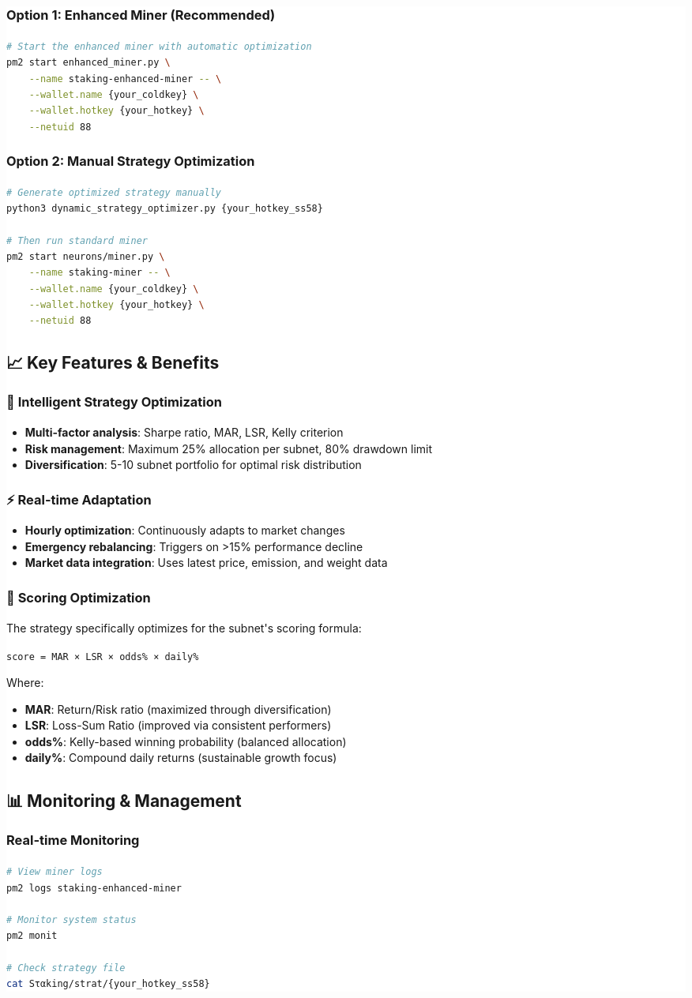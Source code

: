 ### Option 1: Enhanced Miner (Recommended)
```bash
# Start the enhanced miner with automatic optimization
pm2 start enhanced_miner.py \
    --name staking-enhanced-miner -- \
    --wallet.name {your_coldkey} \
    --wallet.hotkey {your_hotkey} \
    --netuid 88
```

### Option 2: Manual Strategy Optimization
```bash
# Generate optimized strategy manually
python3 dynamic_strategy_optimizer.py {your_hotkey_ss58}

# Then run standard miner
pm2 start neurons/miner.py \
    --name staking-miner -- \
    --wallet.name {your_coldkey} \
    --wallet.hotkey {your_hotkey} \
    --netuid 88
```

## 📈 Key Features & Benefits

### 🧠 **Intelligent Strategy Optimization**
- **Multi-factor analysis**: Sharpe ratio, MAR, LSR, Kelly criterion
- **Risk management**: Maximum 25% allocation per subnet, 80% drawdown limit
- **Diversification**: 5-10 subnet portfolio for optimal risk distribution

### ⚡ **Real-time Adaptation**
- **Hourly optimization**: Continuously adapts to market changes
- **Emergency rebalancing**: Triggers on >15% performance decline
- **Market data integration**: Uses latest price, emission, and weight data

### 🎯 **Scoring Optimization**
The strategy specifically optimizes for the subnet's scoring formula:
```
score = MAR × LSR × odds% × daily%
```
Where:
- **MAR**: Return/Risk ratio (maximized through diversification)
- **LSR**: Loss-Sum Ratio (improved via consistent performers)
- **odds%**: Kelly-based winning probability (balanced allocation)
- **daily%**: Compound daily returns (sustainable growth focus)

## 📊 Monitoring & Management

### Real-time Monitoring
```bash
# View miner logs
pm2 logs staking-enhanced-miner

# Monitor system status
pm2 monit

# Check strategy file
cat Sταking/strat/{your_hotkey_ss58}
```
